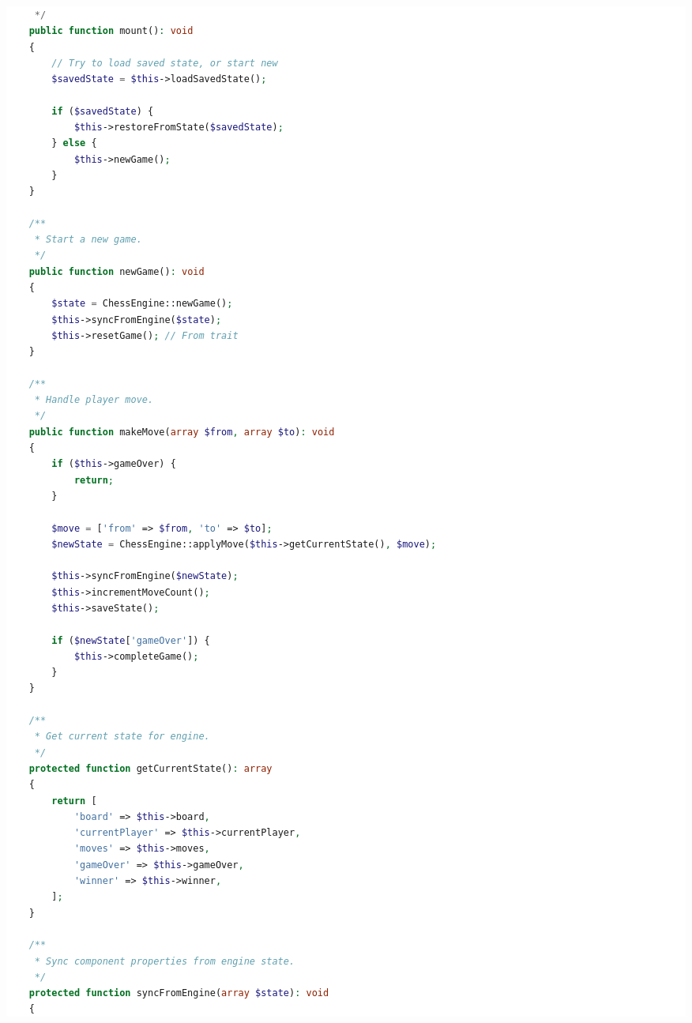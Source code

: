 ```php
     */
    public function mount(): void
    {
        // Try to load saved state, or start new
        $savedState = $this->loadSavedState();
        
        if ($savedState) {
            $this->restoreFromState($savedState);
        } else {
            $this->newGame();
        }
    }

    /**
     * Start a new game.
     */
    public function newGame(): void
    {
        $state = ChessEngine::newGame();
        $this->syncFromEngine($state);
        $this->resetGame(); // From trait
    }

    /**
     * Handle player move.
     */
    public function makeMove(array $from, array $to): void
    {
        if ($this->gameOver) {
            return;
        }

        $move = ['from' => $from, 'to' => $to];
        $newState = ChessEngine::applyMove($this->getCurrentState(), $move);
        
        $this->syncFromEngine($newState);
        $this->incrementMoveCount();
        $this->saveState();

        if ($newState['gameOver']) {
            $this->completeGame();
        }
    }

    /**
     * Get current state for engine.
     */
    protected function getCurrentState(): array
    {
        return [
            'board' => $this->board,
            'currentPlayer' => $this->currentPlayer,
            'moves' => $this->moves,
            'gameOver' => $this->gameOver,
            'winner' => $this->winner,
        ];
    }

    /**
     * Sync component properties from engine state.
     */
    protected function syncFromEngine(array $state): void
    {
```